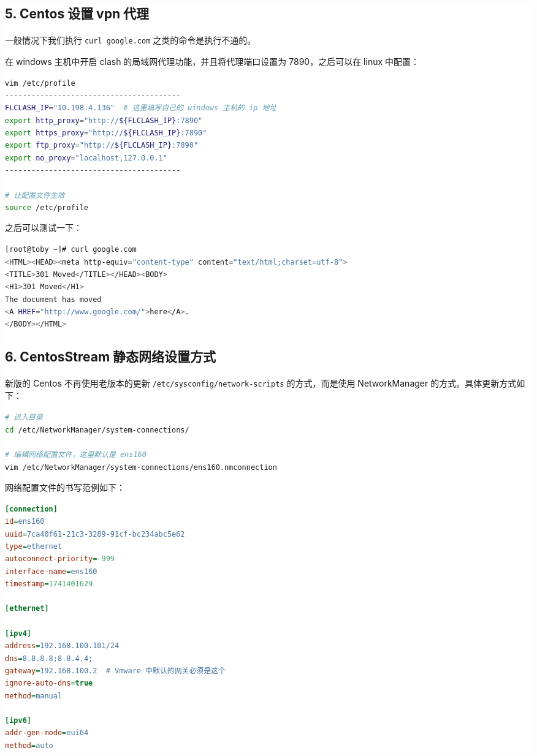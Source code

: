 ## 5. Centos 设置 vpn 代理

一般情况下我们执行 `curl google.com` 之类的命令是执行不通的。

在 windows 主机中开启 clash 的局域网代理功能，并且将代理端口设置为 7890，之后可以在 linux 中配置：

```bash
vim /etc/profile
----------------------------------------
FLCLASH_IP="10.198.4.136"  # 这里填写自己的 windows 主机的 ip 地址
export http_proxy="http://${FLCLASH_IP}:7890"
export https_proxy="http://${FLCLASH_IP}:7890"
export ftp_proxy="http://${FLCLASH_IP}:7890"
export no_proxy="localhost,127.0.0.1"
----------------------------------------

# 让配置文件生效
source /etc/profile
```

之后可以测试一下：

```bash
[root@toby ~]# curl google.com
<HTML><HEAD><meta http-equiv="content-type" content="text/html;charset=utf-8">
<TITLE>301 Moved</TITLE></HEAD><BODY>
<H1>301 Moved</H1>
The document has moved
<A HREF="http://www.google.com/">here</A>.
</BODY></HTML>
```

## 6. CentosStream 静态网络设置方式

新版的 Centos 不再使用老版本的更新 `/etc/sysconfig/network-scripts` 的方式，而是使用 NetworkManager 的方式。具体更新方式如下：

```bash
# 进入目录
cd /etc/NetworkManager/system-connections/

# 编辑网络配置文件，这里默认是 ens160
vim /etc/NetworkManager/system-connections/ens160.nmconnection
```

网络配置文件的书写范例如下：

```ini
[connection]
id=ens160
uuid=7ca40f61-21c3-3289-91cf-bc234abc5e62
type=ethernet
autoconnect-priority=-999
interface-name=ens160
timestamp=1741401629

[ethernet]

[ipv4]
address=192.168.100.101/24
dns=8.8.8.8;8.8.4.4;
gateway=192.168.100.2  # Vmware 中默认的网关必须是这个
ignore-auto-dns=true
method=manual

[ipv6]
addr-gen-mode=eui64
method=auto
```